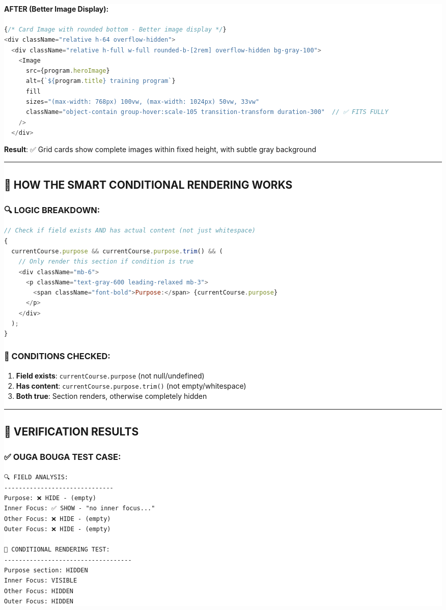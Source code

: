 #### **AFTER (Better Image Display):**

```javascript
{/* Card Image with rounded bottom - Better image display */}
<div className="relative h-64 overflow-hidden">
  <div className="relative h-full w-full rounded-b-[2rem] overflow-hidden bg-gray-100">
    <Image
      src={program.heroImage}
      alt={`${program.title} training program`}
      fill
      sizes="(max-width: 768px) 100vw, (max-width: 1024px) 50vw, 33vw"
      className="object-contain group-hover:scale-105 transition-transform duration-300"  // ✅ FITS FULLY
    />
  </div>
```

**Result**: ✅ Grid cards show complete images within fixed height, with subtle gray background

---

## 🎯 **HOW THE SMART CONDITIONAL RENDERING WORKS**

### **🔍 LOGIC BREAKDOWN:**

```javascript
// Check if field exists AND has actual content (not just whitespace)
{
  currentCourse.purpose && currentCourse.purpose.trim() && (
    // Only render this section if condition is true
    <div className="mb-6">
      <p className="text-gray-600 leading-relaxed mb-3">
        <span className="font-bold">Purpose:</span> {currentCourse.purpose}
      </p>
    </div>
  );
}
```

### **🎯 CONDITIONS CHECKED:**

1. **Field exists**: `currentCourse.purpose` (not null/undefined)
2. **Has content**: `currentCourse.purpose.trim()` (not empty/whitespace)
3. **Both true**: Section renders, otherwise completely hidden

---

## 🧪 **VERIFICATION RESULTS**

### **✅ OUGA BOUGA TEST CASE:**

```
🔍 FIELD ANALYSIS:
------------------------------
Purpose: ❌ HIDE - (empty)
Inner Focus: ✅ SHOW - "no inner focus..."
Other Focus: ❌ HIDE - (empty)
Outer Focus: ❌ HIDE - (empty)

🎯 CONDITIONAL RENDERING TEST:
-----------------------------------
Purpose section: HIDDEN
Inner Focus: VISIBLE
Other Focus: HIDDEN
Outer Focus: HIDDEN
```